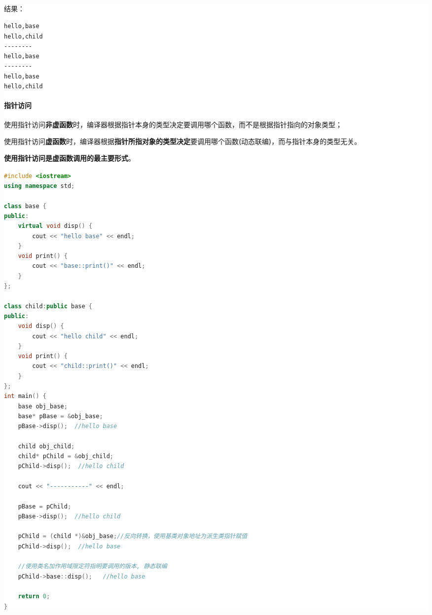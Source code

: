 结果：

```
hello,base
hello,child
--------
hello,base
--------
hello,base
hello,child
```
#### 指针访问

使用指针访问**非虚函数**时，编译器根据指针本身的类型决定要调用哪个函数，而不是根据指针指向的对象类型；

使用指针访问**虚函数**时，编译器根据**指针所指对象的类型决定**要调用哪个函数(动态联编)，而与指针本身的类型无关。

**使用指针访问是虚函数调用的最主要形式**。

```cpp
#include <iostream>
using namespace std;

class base {
public:
    virtual void disp() {
        cout << "hello base" << endl;
    }
    void print() {
        cout << "base::print()" << endl;
    }
};

class child:public base {
public:
    void disp() {
        cout << "hello child" << endl;
    }
    void print() {
        cout << "child::print()" << endl;
    }
};
int main() {
    base obj_base;
    base* pBase = &obj_base;
    pBase->disp();  //hello base

    child obj_child;
    child* pChild = &obj_child;
    pChild->disp();  //hello child

    cout << "-----------" << endl;

    pBase = pChild;
    pBase->disp();  //hello child

    pChild = (child *)&obj_base;//反向转换，使用基类对象地址为派生类指针赋值
    pChild->disp();  //hello base

    //使用类名加作用域限定符指明要调用的版本, 静态联编
    pChild->base::disp();	//hello base

    return 0;
}
```
